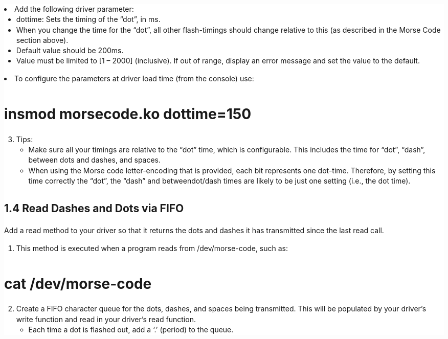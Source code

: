  <li>Add the following driver parameter:

  <ul>

   <li>dottime: Sets the timing of the “dot”, in ms.</li>

   <li>When you change the time for the “dot”, all other flash-timings should change relative to this (as described in the Morse Code section above).</li>

   <li>Default value should be 200ms.</li>

   <li>Value must be limited to [1 – 2000] (inclusive). If out of range, display an error message and set the value to the default.</li>

  </ul></li>

 <li>To configure the parameters at driver load time (from the console) use:</li>

</ol>

# insmod morsecode.ko dottime=150

<ol start="3">

 <li>Tips:

  <ul>

   <li>Make sure all your timings are relative to the “dot” time, which is configurable. This includes the time for “dot”, “dash”, between dots and dashes, and spaces.</li>

   <li>When using the Morse code letter-encoding that is provided, each bit represents one dot-time. Therefore, by setting this time correctly the “dot”, the “dash” and betweendot/dash times are likely to be just one setting (i.e., the dot time).</li>

  </ul></li>

</ol>

<h2>1.4    Read Dashes and Dots via FIFO</h2>

Add a read method to your driver so that it returns the dots and dashes it has transmitted since the last read call.

<ol>

 <li>This method is executed when a program reads from /dev/morse-code, such as:</li>

</ol>

# cat /dev/morse-code

<ol start="2">

 <li>Create a FIFO character queue for the dots, dashes, and spaces being transmitted. This will be populated by your driver’s write function and read in your driver’s read function.

  <ul>

   <li>Each time a dot is flashed out, add a ‘.’ (period) to the queue.</li>
